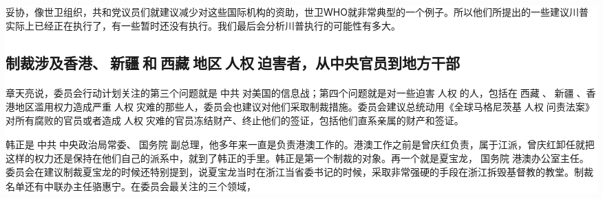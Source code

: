   妥协，像世卫组织，共和党议员们就建议减少对这些国际机构的资助，世卫WHO就非常典型的一个例子。所以他们所提出的一些建议川普实际上已经正在执行了，有一些暂时还没有执行。我们最后会分析川普执行的可能性有多大。
 </p>
 <h2>
  制裁涉及香港、
  <ok href="/term/1309">
   新疆
  </ok>
  和
  <ok href="/term/4866">
   西藏
  </ok>
  地区
  <ok href="/term/957">
   人权
  </ok>
  迫害者，从中央官员到地方干部
 </h2>
 <p>
  章天亮说，委员会行动计划关注的第三个问题就是
  <ok href="/term/1059">
   中共
  </ok>
  对美国的信息战；第四个问题就是对一些迫害
  <ok href="/term/957">
   人权
  </ok>
  的人，包括在
  <ok href="/term/4866">
   西藏
  </ok>
  、
  <ok href="/term/1309">
   新疆
  </ok>
  、香港地区滥用权力造成严重
  <ok href="/term/957">
   人权
  </ok>
  灾难的那些人，委员会也建议对他们采取制裁措施。委员会建议总统动用《全球马格尼茨基
  <ok href="/term/957">
   人权
  </ok>
  问责法案》对所有腐败的官员或者造成
  <ok href="/term/957">
   人权
  </ok>
  灾难的官员冻结财产、终止他们的签证，包括他们直系亲属的财产和签证。
 </p>
 <p>
  韩正是
  <ok href="/term/1059">
   中共
  </ok>
  中央政治局常委、
  <ok href="/term/9372">
   国务院
  </ok>
  副总理，他多年来一直是负责港澳工作的。港澳工作之前是曾庆红负责，属于江派，曾庆红卸任就把这样的权力还是保持在他们自己的派系中，就到了韩正的手里。韩正是第一个制裁的对象。再一个就是夏宝龙，
  <ok href="/term/9372">
   国务院
  </ok>
  港澳办公室主任。委员会在建议制裁夏宝龙的时候还特别提到，说夏宝龙当时在浙江当省委书记的时候，采取非常强硬的手段在浙江拆毁基督教的教堂。制裁名单还有中联办主任骆惠宁。在委员会最关注的三个领域，
  <ok href="/term/1309">
